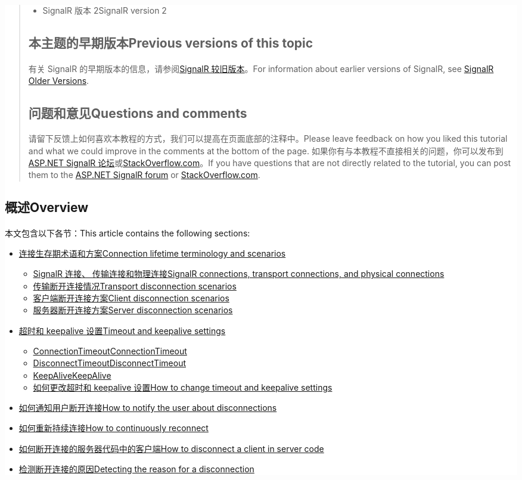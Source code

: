 > - <span data-ttu-id="a1ff9-115">SignalR 版本 2</span><span class="sxs-lookup"><span data-stu-id="a1ff9-115">SignalR version 2</span></span>
>   
> 
> 
> ## <a name="previous-versions-of-this-topic"></a><span data-ttu-id="a1ff9-116">本主题的早期版本</span><span class="sxs-lookup"><span data-stu-id="a1ff9-116">Previous versions of this topic</span></span>
> 
> <span data-ttu-id="a1ff9-117">有关 SignalR 的早期版本的信息，请参阅[SignalR 较旧版本](../older-versions/index.md)。</span><span class="sxs-lookup"><span data-stu-id="a1ff9-117">For information about earlier versions of SignalR, see [SignalR Older Versions](../older-versions/index.md).</span></span>
> 
> ## <a name="questions-and-comments"></a><span data-ttu-id="a1ff9-118">问题和意见</span><span class="sxs-lookup"><span data-stu-id="a1ff9-118">Questions and comments</span></span>
> 
> <span data-ttu-id="a1ff9-119">请留下反馈上如何喜欢本教程的方式，我们可以提高在页面底部的注释中。</span><span class="sxs-lookup"><span data-stu-id="a1ff9-119">Please leave feedback on how you liked this tutorial and what we could improve in the comments at the bottom of the page.</span></span> <span data-ttu-id="a1ff9-120">如果你有与本教程不直接相关的问题，你可以发布到[ASP.NET SignalR 论坛](https://forums.asp.net/1254.aspx/1?ASP+NET+SignalR)或[StackOverflow.com](http://stackoverflow.com/)。</span><span class="sxs-lookup"><span data-stu-id="a1ff9-120">If you have questions that are not directly related to the tutorial, you can post them to the [ASP.NET SignalR forum](https://forums.asp.net/1254.aspx/1?ASP+NET+SignalR) or [StackOverflow.com](http://stackoverflow.com/).</span></span>


## <a name="overview"></a><span data-ttu-id="a1ff9-121">概述</span><span class="sxs-lookup"><span data-stu-id="a1ff9-121">Overview</span></span>

<span data-ttu-id="a1ff9-122">本文包含以下各节：</span><span class="sxs-lookup"><span data-stu-id="a1ff9-122">This article contains the following sections:</span></span>

- [<span data-ttu-id="a1ff9-123">连接生存期术语和方案</span><span class="sxs-lookup"><span data-stu-id="a1ff9-123">Connection lifetime terminology and scenarios</span></span>](#terminology)

    - [<span data-ttu-id="a1ff9-124">SignalR 连接、 传输连接和物理连接</span><span class="sxs-lookup"><span data-stu-id="a1ff9-124">SignalR connections, transport connections, and physical connections</span></span>](#signalrvstransport)
    - [<span data-ttu-id="a1ff9-125">传输断开连接情况</span><span class="sxs-lookup"><span data-stu-id="a1ff9-125">Transport disconnection scenarios</span></span>](#transportdisconnect)
    - [<span data-ttu-id="a1ff9-126">客户端断开连接方案</span><span class="sxs-lookup"><span data-stu-id="a1ff9-126">Client disconnection scenarios</span></span>](#clientdisconnect)
    - [<span data-ttu-id="a1ff9-127">服务器断开连接方案</span><span class="sxs-lookup"><span data-stu-id="a1ff9-127">Server disconnection scenarios</span></span>](#serverdisconnect)
- [<span data-ttu-id="a1ff9-128">超时和 keepalive 设置</span><span class="sxs-lookup"><span data-stu-id="a1ff9-128">Timeout and keepalive settings</span></span>](#timeoutkeepalive)

    - [<span data-ttu-id="a1ff9-129">ConnectionTimeout</span><span class="sxs-lookup"><span data-stu-id="a1ff9-129">ConnectionTimeout</span></span>](#connectiontimeout)
    - [<span data-ttu-id="a1ff9-130">DisconnectTimeout</span><span class="sxs-lookup"><span data-stu-id="a1ff9-130">DisconnectTimeout</span></span>](#disconnecttimeout)
    - [<span data-ttu-id="a1ff9-131">KeepAlive</span><span class="sxs-lookup"><span data-stu-id="a1ff9-131">KeepAlive</span></span>](#keepalive)
    - [<span data-ttu-id="a1ff9-132">如何更改超时和 keepalive 设置</span><span class="sxs-lookup"><span data-stu-id="a1ff9-132">How to change timeout and keepalive settings</span></span>](#changetimeout)
- [<span data-ttu-id="a1ff9-133">如何通知用户断开连接</span><span class="sxs-lookup"><span data-stu-id="a1ff9-133">How to notify the user about disconnections</span></span>](#notifydisconnect)
- [<span data-ttu-id="a1ff9-134">如何重新持续连接</span><span class="sxs-lookup"><span data-stu-id="a1ff9-134">How to continuously reconnect</span></span>](#continuousreconnect)
- [<span data-ttu-id="a1ff9-135">如何断开连接的服务器代码中的客户端</span><span class="sxs-lookup"><span data-stu-id="a1ff9-135">How to disconnect a client in server code</span></span>](#disconnectclientfromserver)
- [<span data-ttu-id="a1ff9-136">检测断开连接的原因</span><span class="sxs-lookup"><span data-stu-id="a1ff9-136">Detecting the reason for a disconnection</span></span>](#detectingreasonfordisconnection)
